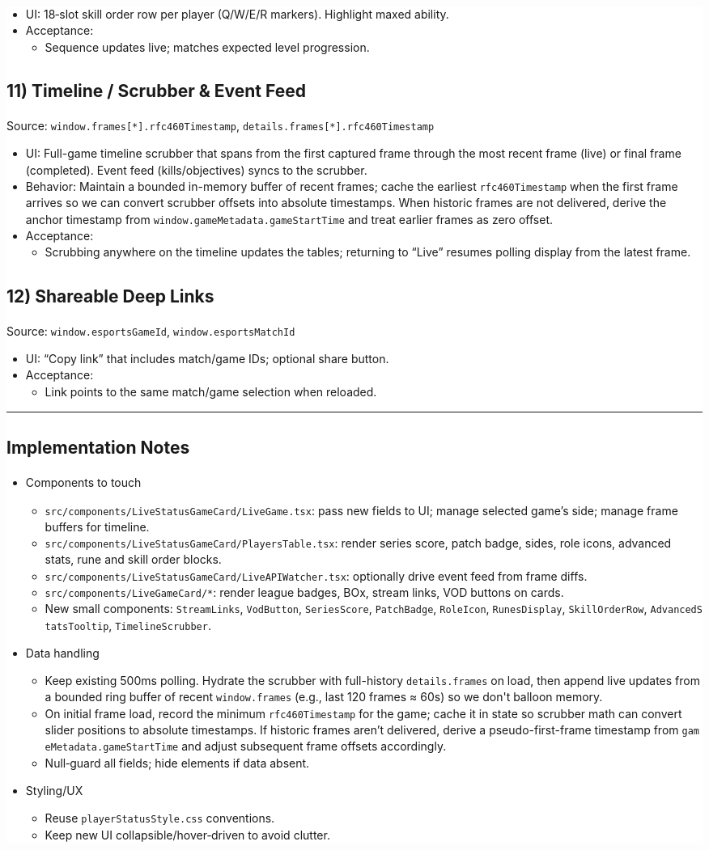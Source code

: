 - UI: 18‑slot skill order row per player (Q/W/E/R markers). Highlight maxed ability.
- Acceptance:
  - Sequence updates live; matches expected level progression.

## 11) Timeline / Scrubber & Event Feed
Source: `window.frames[*].rfc460Timestamp`, `details.frames[*].rfc460Timestamp`

- UI: Full-game timeline scrubber that spans from the first captured frame through the most recent frame (live) or final frame (completed). Event feed (kills/objectives) syncs to the scrubber.
- Behavior: Maintain a bounded in-memory buffer of recent frames; cache the earliest `rfc460Timestamp` when the first frame arrives so we can convert scrubber offsets into absolute timestamps. When historic frames are not delivered, derive the anchor timestamp from `window.gameMetadata.gameStartTime` and treat earlier frames as zero offset.
- Acceptance:
  - Scrubbing anywhere on the timeline updates the tables; returning to “Live” resumes polling display from the latest frame.

## 12) Shareable Deep Links
Source: `window.esportsGameId`, `window.esportsMatchId`

- UI: “Copy link” that includes match/game IDs; optional share button.
- Acceptance:
  - Link points to the same match/game selection when reloaded.

---

## Implementation Notes
- Components to touch
  - `src/components/LiveStatusGameCard/LiveGame.tsx`: pass new fields to UI; manage selected game’s side; manage frame buffers for timeline.
  - `src/components/LiveStatusGameCard/PlayersTable.tsx`: render series score, patch badge, sides, role icons, advanced stats, rune and skill order blocks.
  - `src/components/LiveStatusGameCard/LiveAPIWatcher.tsx`: optionally drive event feed from frame diffs.
  - `src/components/LiveGameCard/*`: render league badges, BOx, stream links, VOD buttons on cards.
  - New small components: `StreamLinks`, `VodButton`, `SeriesScore`, `PatchBadge`, `RoleIcon`, `RunesDisplay`, `SkillOrderRow`, `AdvancedStatsTooltip`, `TimelineScrubber`.

- Data handling
  - Keep existing 500ms polling. Hydrate the scrubber with full-history `details.frames` on load, then append live updates from a bounded ring buffer of recent `window.frames` (e.g., last 120 frames ≈ 60s) so we don't balloon memory.
  - On initial frame load, record the minimum `rfc460Timestamp` for the game; cache it in state so scrubber math can convert slider positions to absolute timestamps. If historic frames aren’t delivered, derive a pseudo-first-frame timestamp from `gameMetadata.gameStartTime` and adjust subsequent frame offsets accordingly.
  - Null‑guard all fields; hide elements if data absent.

- Styling/UX
  - Reuse `playerStatusStyle.css` conventions.
  - Keep new UI collapsible/hover‑driven to avoid clutter.
